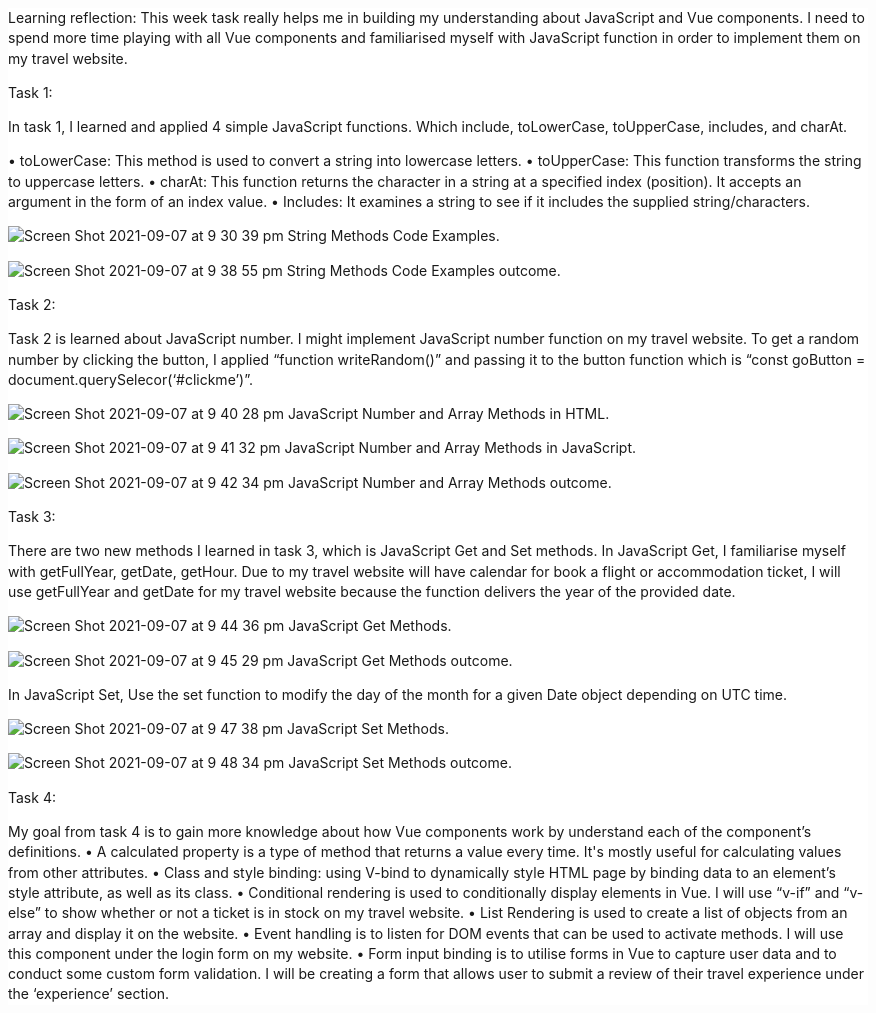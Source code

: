 Learning reflection:  This week task really helps me in building my understanding about JavaScript and Vue components. I need to spend more time playing with all Vue components and familiarised myself with JavaScript function in order to implement them on my travel website. 

Task 1: 

In task 1, I learned and applied 4 simple JavaScript functions. Which include, toLowerCase, toUpperCase, includes, and charAt.  

•	toLowerCase: This method is used to convert a string into lowercase letters.
•	toUpperCase: This function transforms the string to uppercase letters.
•	charAt: This function returns the character in a string at a specified index (position). It accepts an argument in the form of an index value.
•	Includes: It examines a string to see if it includes the supplied string/characters.

<img width="1422" alt="Screen Shot 2021-09-07 at 9 30 39 pm" src="https://user-images.githubusercontent.com/87454125/132338136-201f7668-7a06-43a0-87ef-cf938de01344.png"> String Methods Code Examples.

<img width="1422" alt="Screen Shot 2021-09-07 at 9 38 55 pm" src="https://user-images.githubusercontent.com/87454125/132338496-54caa625-dcc9-48c2-b4c0-90369063e992.png"> String Methods Code Examples outcome.

Task 2:

Task 2 is learned about JavaScript number. I might implement JavaScript number function on my travel website. To get a random number by clicking the button, I applied “function writeRandom()” and passing it to the button function which is “const goButton = document.querySelecor(‘#clickme’)”. 

<img width="1422" alt="Screen Shot 2021-09-07 at 9 40 28 pm" src="https://user-images.githubusercontent.com/87454125/132338698-cacf4cdb-ca77-48ef-bcf3-c78116e10077.png"> JavaScript Number and Array Methods in HTML.


<img width="1422"  alt="Screen Shot 2021-09-07 at 9 41 32 pm" src="https://user-images.githubusercontent.com/87454125/132338830-334655a1-c713-4ede-a71d-b5a764927d77.png"> JavaScript Number and Array Methods in JavaScript. 

<img width="1422"  alt="Screen Shot 2021-09-07 at 9 42 34 pm" src="https://user-images.githubusercontent.com/87454125/132338946-7f0b5e4d-d8a7-46a6-b2c1-f570799e4e94.png"> JavaScript Number and Array Methods outcome.
 
 
Task 3:

There are two new methods I learned in task 3, which is JavaScript Get and Set methods. In JavaScript Get, I familiarise myself with getFullYear, getDate, getHour. Due to my travel website will have calendar for book a flight or accommodation ticket, I will use getFullYear and getDate for my travel website because the function delivers the year of the provided date.

<img width="1422" alt="Screen Shot 2021-09-07 at 9 44 36 pm" src="https://user-images.githubusercontent.com/87454125/132339144-dd86d645-b005-41ce-b399-5e031358f659.png"> JavaScript Get Methods.

<img width="1422" alt="Screen Shot 2021-09-07 at 9 45 29 pm" src="https://user-images.githubusercontent.com/87454125/132339254-a73753a7-a935-4519-a8f1-65b4c06231e7.png"> JavaScript Get Methods outcome.

In JavaScript Set, Use the set function to modify the day of the month for a given Date object depending on UTC time.

<img width="1422" alt="Screen Shot 2021-09-07 at 9 47 38 pm" src="https://user-images.githubusercontent.com/87454125/132339527-2b13a3c4-e764-4dce-ae86-f3504281093c.png"> JavaScript Set Methods.

<img width="1422" alt="Screen Shot 2021-09-07 at 9 48 34 pm" src="https://user-images.githubusercontent.com/87454125/132339640-e592efbd-9fce-4681-92d8-7e9b38885e57.png"> JavaScript Set Methods outcome.

Task 4: 

My goal from task 4 is to gain more knowledge about how Vue components work by understand each of the component’s definitions. 
•	A calculated property is a type of method that returns a value every time. It's mostly useful for calculating values from other attributes.
•	Class and style binding: using V-bind to dynamically style HTML page by binding data to an element’s style attribute, as well as its class.
•	Conditional rendering is used to conditionally display elements in Vue. I will use “v-if” and “v-else” to show whether or not a ticket is in stock on my travel website.
•	List Rendering is used to create a list of objects from an array and display it on the website.
•	Event handling is to listen for DOM events that can be used to activate methods. I will use this component under the login form on my website.
•	Form input binding is to utilise forms in Vue to capture user data and to conduct some custom form validation. I will be creating a form that allows user to submit a review of their travel experience under the ‘experience’ section.